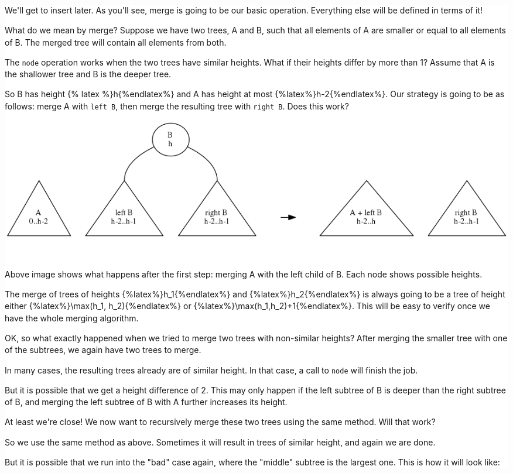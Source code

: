 
We'll get to insert later. As you'll see, merge is going to be our basic operation.
Everything else will be defined in terms of it!

What do we mean by merge? Suppose we have two trees, A and B, such that all elements of A are smaller or equal to all elements of B. The merged tree will contain all elements from both.

The `node` operation works when the two trees have similar heights.
What if their heights differ by more than 1?
Assume that A is the shallower tree and B is the deeper tree.

So B has height {% latex %}h{%endlatex%} and A has height at most {%latex%}h-2{%endlatex%}.
Our strategy is going to be as follows: merge A with `left B`, then merge the resulting tree with
`right B`. Does this work?

![Merging trees](/assets/images/avl/merge.png)

Above image shows what happens after the first step: merging A with the left child of B.
Each node shows possible heights.

The merge of trees of heights {%latex%}h_1{%endlatex%} and {%latex%}h_2{%endlatex%} is always going
to be a tree of height either {%latex%}\max(h_1, h_2){%endlatex%} or {%latex%}\max(h_1,h_2)+1{%endlatex%}.
This will be easy to verify once we have the whole merging algorithm.

OK, so what exactly happened when we tried to merge two trees with non-similar heights?
After merging the smaller tree with one of the subtrees, we again have two trees to merge.

In many cases, the resulting trees already are of similar height. In that case, a call to `node` will
finish the job.

But it is possible that we get a height difference of 2. This may only happen if the left subtree
of B is deeper than the right subtree of B, and merging the left subtree of B with A further increases
its height.

At least we're close! We now want to recursively merge these two trees using the same method. Will that work?

So we use the same method as above. Sometimes it will result in trees of similar height, and again
we are done.

But it is possible that we run into the "bad" case again, where the "middle" subtree is the largest one. This is how
it will look like:
